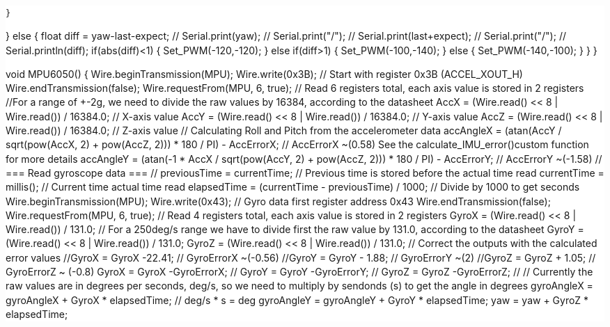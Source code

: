     }
  }
  else
  {
    float diff = yaw-last-expect;
    // Serial.print(yaw);
    // Serial.print("/");
    // Serial.print(last+expect);
    // Serial.print("/");
    // Serial.println(diff);
    if(abs(diff)<1)
    {
      Set_PWM(-120,-120);
    }
    else if(diff>1)
    {
      Set_PWM(-100,-140);
    }
    else
    {
      Set_PWM(-140,-100);
    }
  }
}

void MPU6050()
{
  Wire.beginTransmission(MPU);
  Wire.write(0x3B); // Start with register 0x3B (ACCEL_XOUT_H)
  Wire.endTransmission(false);
  Wire.requestFrom(MPU, 6, true); // Read 6 registers total, each axis value is stored in 2 registers
  //For a range of +-2g, we need to divide the raw values by 16384, according to the datasheet
  AccX = (Wire.read() << 8 | Wire.read()) / 16384.0; // X-axis value
  AccY = (Wire.read() << 8 | Wire.read()) / 16384.0; // Y-axis value
  AccZ = (Wire.read() << 8 | Wire.read()) / 16384.0; // Z-axis value
  // Calculating Roll and Pitch from the accelerometer data
  accAngleX = (atan(AccY / sqrt(pow(AccX, 2) + pow(AccZ, 2))) * 180 / PI) - AccErrorX; // AccErrorX ~(0.58) See the calculate_IMU_error()custom function for more details
  accAngleY = (atan(-1 * AccX / sqrt(pow(AccY, 2) + pow(AccZ, 2))) * 180 / PI) - AccErrorY; // AccErrorY ~(-1.58)
  // === Read gyroscope data === //
  previousTime = currentTime;        // Previous time is stored before the actual time read
  currentTime = millis();            // Current time actual time read
  elapsedTime = (currentTime - previousTime) / 1000; // Divide by 1000 to get seconds
  Wire.beginTransmission(MPU);
  Wire.write(0x43); // Gyro data first register address 0x43
  Wire.endTransmission(false);
  Wire.requestFrom(MPU, 6, true); // Read 4 registers total, each axis value is stored in 2 registers
  GyroX = (Wire.read() << 8 | Wire.read()) / 131.0; // For a 250deg/s range we have to divide first the raw value by 131.0, according to the datasheet
  GyroY = (Wire.read() << 8 | Wire.read()) / 131.0;
  GyroZ = (Wire.read() << 8 | Wire.read()) / 131.0;
  // Correct the outputs with the calculated error values
  //GyroX = GyroX -22.41; // GyroErrorX ~(-0.56)
  //GyroY = GyroY - 1.88; // GyroErrorY ~(2)
  //GyroZ = GyroZ + 1.05; // GyroErrorZ ~ (-0.8)
  GyroX = GyroX -GyroErrorX; // 
  GyroY = GyroY -GyroErrorY; // 
  GyroZ = GyroZ -GyroErrorZ; // 
  // Currently the raw values are in degrees per seconds, deg/s, so we need to multiply by sendonds (s) to get the angle in degrees
  gyroAngleX = gyroAngleX + GyroX * elapsedTime; // deg/s * s = deg
  gyroAngleY = gyroAngleY + GyroY * elapsedTime;
  yaw =  yaw + GyroZ * elapsedTime;